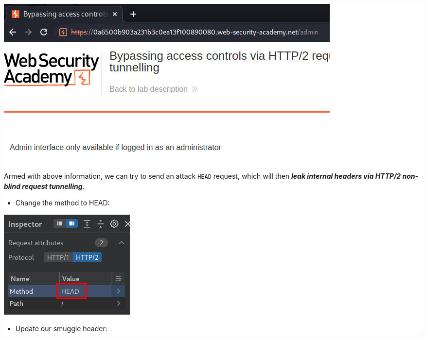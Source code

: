 ![](https://github.com/siunam321/CTF-Writeups/blob/main/Portswigger-Labs/HTTP-Request-Smuggling/Smuggling-18/images/Pasted%20image%2020230225221454.png)

Armed with above information, we can try to send an attack `HEAD` request, which will then ***leak internal headers via HTTP/2 non-blind request tunnelling***.

- Change the method to HEAD:

![](https://github.com/siunam321/CTF-Writeups/blob/main/Portswigger-Labs/HTTP-Request-Smuggling/Smuggling-18/images/Pasted%20image%2020230225222004.png)

- Update our smuggle header:
